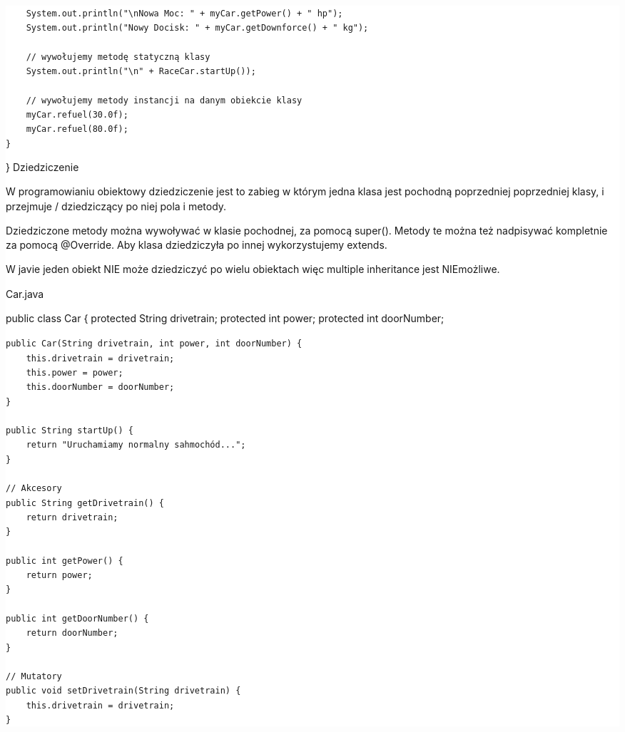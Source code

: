         System.out.println("\nNowa Moc: " + myCar.getPower() + " hp");
        System.out.println("Nowy Docisk: " + myCar.getDownforce() + " kg");

        // wywołujemy metodę statyczną klasy
        System.out.println("\n" + RaceCar.startUp());

        // wywołujemy metody instancji na danym obiekcie klasy
        myCar.refuel(30.0f);
        myCar.refuel(80.0f);
    }
}
Dziedziczenie

W programowianiu obiektowy dziedziczenie jest to zabieg w którym jedna klasa jest pochodną poprzedniej poprzedniej klasy, i przejmuje / dziedziczący po niej pola i metody.

Dziedziczone metody można wywoływać w klasie pochodnej, za pomocą super(). Metody te można też nadpisywać kompletnie za pomocą @Override. Aby klasa dziedziczyła po innej wykorzystujemy extends.

W javie jeden obiekt NIE może dziedziczyć po wielu obiektach więc multiple inheritance jest NIEmożliwe.

Car.java

public class Car {
    protected String drivetrain;
    protected int power;
    protected int doorNumber;

    public Car(String drivetrain, int power, int doorNumber) {
        this.drivetrain = drivetrain;
        this.power = power;
        this.doorNumber = doorNumber;
    }

    public String startUp() {
        return "Uruchamiamy normalny sahmochód...";
    }

    // Akcesory
    public String getDrivetrain() {
        return drivetrain;
    }

    public int getPower() {
        return power;
    }

    public int getDoorNumber() {
        return doorNumber;
    }

    // Mutatory
    public void setDrivetrain(String drivetrain) {
        this.drivetrain = drivetrain;
    }
